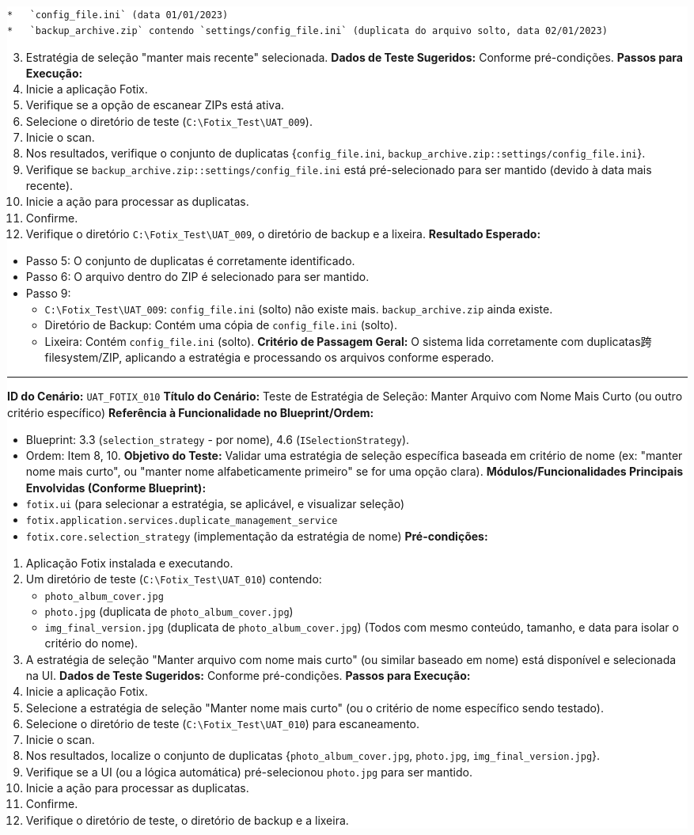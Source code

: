     *   `config_file.ini` (data 01/01/2023)
    *   `backup_archive.zip` contendo `settings/config_file.ini` (duplicata do arquivo solto, data 02/01/2023)
3.  Estratégia de seleção "manter mais recente" selecionada.
**Dados de Teste Sugeridos:** Conforme pré-condições.
**Passos para Execução:**
1.  Inicie a aplicação Fotix.
2.  Verifique se a opção de escanear ZIPs está ativa.
3.  Selecione o diretório de teste (`C:\Fotix_Test\UAT_009`).
4.  Inicie o scan.
5.  Nos resultados, verifique o conjunto de duplicatas {`config_file.ini`, `backup_archive.zip::settings/config_file.ini`}.
6.  Verifique se `backup_archive.zip::settings/config_file.ini` está pré-selecionado para ser mantido (devido à data mais recente).
7.  Inicie a ação para processar as duplicatas.
8.  Confirme.
9.  Verifique o diretório `C:\Fotix_Test\UAT_009`, o diretório de backup e a lixeira.
**Resultado Esperado:**
*   Passo 5: O conjunto de duplicatas é corretamente identificado.
*   Passo 6: O arquivo dentro do ZIP é selecionado para ser mantido.
*   Passo 9:
    *   `C:\Fotix_Test\UAT_009`: `config_file.ini` (solto) não existe mais. `backup_archive.zip` ainda existe.
    *   Diretório de Backup: Contém uma cópia de `config_file.ini` (solto).
    *   Lixeira: Contém `config_file.ini` (solto).
**Critério de Passagem Geral:** O sistema lida corretamente com duplicatas跨filesystem/ZIP, aplicando a estratégia e processando os arquivos conforme esperado.

---

**ID do Cenário:** `UAT_FOTIX_010`
**Título do Cenário:** Teste de Estratégia de Seleção: Manter Arquivo com Nome Mais Curto (ou outro critério específico)
**Referência à Funcionalidade no Blueprint/Ordem:**
*   Blueprint: 3.3 (`selection_strategy` - por nome), 4.6 (`ISelectionStrategy`).
*   Ordem: Item 8, 10.
**Objetivo do Teste:** Validar uma estratégia de seleção específica baseada em critério de nome (ex: "manter nome mais curto", ou "manter nome alfabeticamente primeiro" se for uma opção clara).
**Módulos/Funcionalidades Principais Envolvidas (Conforme Blueprint):**
*   `fotix.ui` (para selecionar a estratégia, se aplicável, e visualizar seleção)
*   `fotix.application.services.duplicate_management_service`
*   `fotix.core.selection_strategy` (implementação da estratégia de nome)
**Pré-condições:**
1.  Aplicação Fotix instalada e executando.
2.  Um diretório de teste (`C:\Fotix_Test\UAT_010`) contendo:
    *   `photo_album_cover.jpg`
    *   `photo.jpg` (duplicata de `photo_album_cover.jpg`)
    *   `img_final_version.jpg` (duplicata de `photo_album_cover.jpg`)
    (Todos com mesmo conteúdo, tamanho, e data para isolar o critério do nome).
3.  A estratégia de seleção "Manter arquivo com nome mais curto" (ou similar baseado em nome) está disponível e selecionada na UI.
**Dados de Teste Sugeridos:** Conforme pré-condições.
**Passos para Execução:**
1.  Inicie a aplicação Fotix.
2.  Selecione a estratégia de seleção "Manter nome mais curto" (ou o critério de nome específico sendo testado).
3.  Selecione o diretório de teste (`C:\Fotix_Test\UAT_010`) para escaneamento.
4.  Inicie o scan.
5.  Nos resultados, localize o conjunto de duplicatas {`photo_album_cover.jpg`, `photo.jpg`, `img_final_version.jpg`}.
6.  Verifique se a UI (ou a lógica automática) pré-selecionou `photo.jpg` para ser mantido.
7.  Inicie a ação para processar as duplicatas.
8.  Confirme.
9.  Verifique o diretório de teste, o diretório de backup e a lixeira.